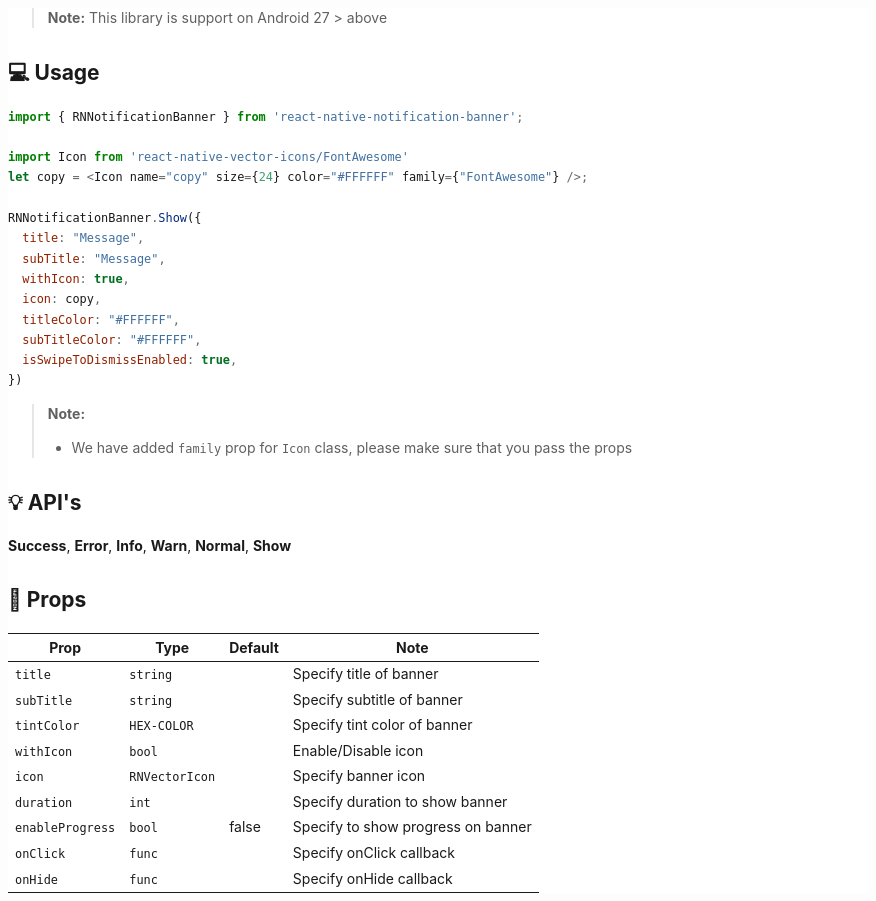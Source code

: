 > **Note:** This library is support on Android 27 > above

## 💻 Usage

```javascript
import { RNNotificationBanner } from 'react-native-notification-banner';

import Icon from 'react-native-vector-icons/FontAwesome'
let copy = <Icon name="copy" size={24} color="#FFFFFF" family={"FontAwesome"} />;

RNNotificationBanner.Show({
  title: "Message",
  subTitle: "Message",
  withIcon: true,
  icon: copy,
  titleColor: "#FFFFFF",
  subTitleColor: "#FFFFFF",
  isSwipeToDismissEnabled: true,
})

```

> **Note:**
> - We have added `family` prop for `Icon` class, please make sure that you pass the props


## 💡 API's

**Success**, **Error**, **Info**, **Warn**, **Normal**, **Show**


## 🎨 Props

| Prop              | Type       | Default | Note                                                                                                       |
| ----------------- | ---------- | ------- | ---------------------------------------------------------------------------------------------------------- |
| `title`       | `string`     |         | Specify title of banner
| `subTitle` | `string` |         | Specify subtitle of banner                                                   |  |
| `tintColor` | `HEX-COLOR` |         | Specify tint color of banner                                                   |  |
| `withIcon` | `bool` |         | Enable/Disable icon                                                   |  |
| `icon` | `RNVectorIcon` |         | Specify banner icon                                                  |  |
| `duration` | `int` |         | Specify duration to show banner                                                   |  |
| `enableProgress` | `bool` |    false     | Specify to show progress on banner                                                   |  |
| `onClick`    | `func`     |         | Specify onClick callback                                        |  |
| `onHide`      | `func`     |         | Specify onHide callback


